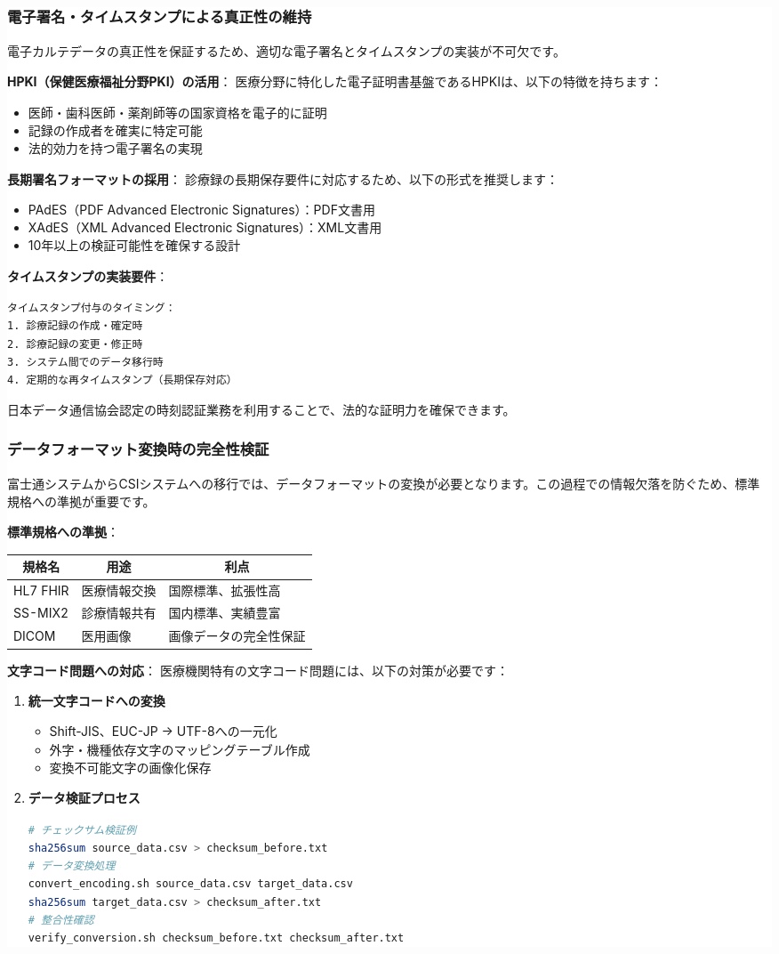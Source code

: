### 電子署名・タイムスタンプによる真正性の維持

電子カルテデータの真正性を保証するため、適切な電子署名とタイムスタンプの実装が不可欠です。

**HPKI（保健医療福祉分野PKI）の活用**：
医療分野に特化した電子証明書基盤であるHPKIは、以下の特徴を持ちます：
- 医師・歯科医師・薬剤師等の国家資格を電子的に証明
- 記録の作成者を確実に特定可能
- 法的効力を持つ電子署名の実現

**長期署名フォーマットの採用**：
診療録の長期保存要件に対応するため、以下の形式を推奨します：
- PAdES（PDF Advanced Electronic Signatures）：PDF文書用
- XAdES（XML Advanced Electronic Signatures）：XML文書用
- 10年以上の検証可能性を確保する設計

**タイムスタンプの実装要件**：
```
タイムスタンプ付与のタイミング：
1. 診療記録の作成・確定時
2. 診療記録の変更・修正時
3. システム間でのデータ移行時
4. 定期的な再タイムスタンプ（長期保存対応）
```

日本データ通信協会認定の時刻認証業務を利用することで、法的な証明力を確保できます。

### データフォーマット変換時の完全性検証

富士通システムからCSIシステムへの移行では、データフォーマットの変換が必要となります。この過程での情報欠落を防ぐため、標準規格への準拠が重要です。

**標準規格への準拠**：

| 規格名 | 用途 | 利点 |
|--------|------|------|
| HL7 FHIR | 医療情報交換 | 国際標準、拡張性高 |
| SS-MIX2 | 診療情報共有 | 国内標準、実績豊富 |
| DICOM | 医用画像 | 画像データの完全性保証 |

**文字コード問題への対応**：
医療機関特有の文字コード問題には、以下の対策が必要です：

1. **統一文字コードへの変換**
   - Shift-JIS、EUC-JP → UTF-8への一元化
   - 外字・機種依存文字のマッピングテーブル作成
   - 変換不可能文字の画像化保存

2. **データ検証プロセス**
   ```bash
   # チェックサム検証例
   sha256sum source_data.csv > checksum_before.txt
   # データ変換処理
   convert_encoding.sh source_data.csv target_data.csv
   sha256sum target_data.csv > checksum_after.txt
   # 整合性確認
   verify_conversion.sh checksum_before.txt checksum_after.txt
   ```
